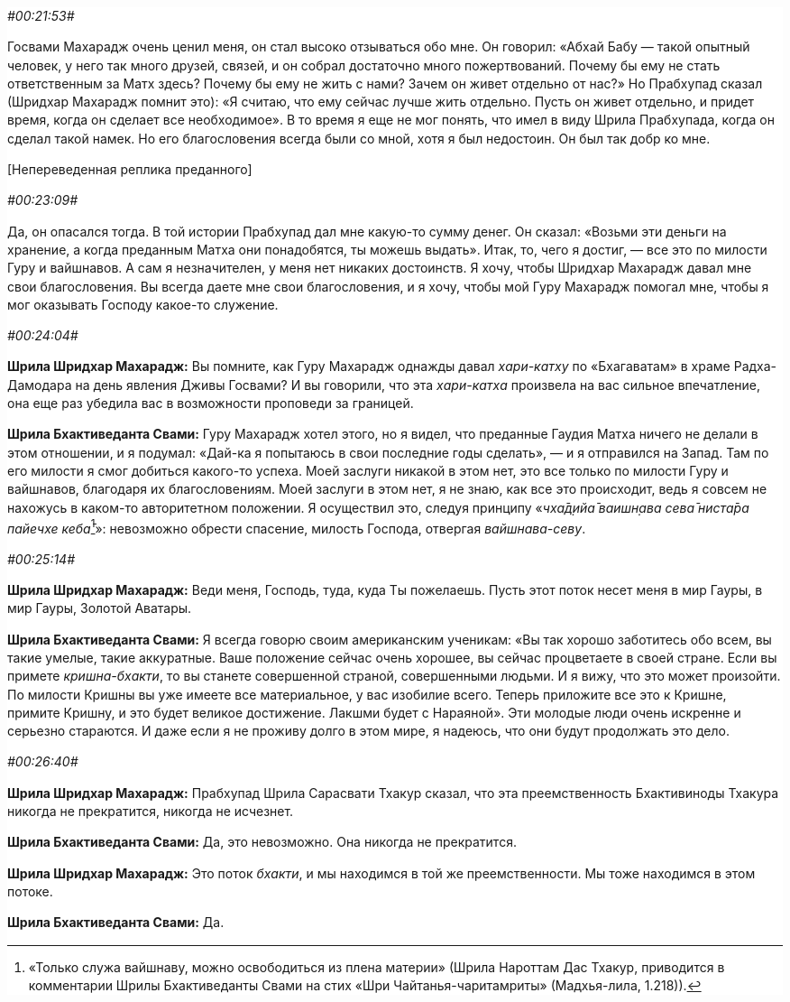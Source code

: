 *#00:21:53#*

Госвами Махарадж очень ценил меня, он стал высоко отзываться обо мне. Он говорил: «Абхай Бабу — такой опытный человек, у него так много друзей, связей, и он собрал достаточно много пожертвований. Почему бы ему не стать ответственным за Матх здесь? Почему бы ему не жить с нами? Зачем он живет отдельно от нас?» Но Прабхупад сказал (Шридхар Махарадж помнит это): «Я считаю, что ему сейчас лучше жить отдельно. Пусть он живет отдельно, и придет время, когда он сделает все необходимое». В то время я еще не мог понять, что имел в виду Шрила Прабхупада, когда он сделал такой намек. Но его благословения всегда были со мной, хотя я был недостоин. Он был так добр ко мне.

[Непереведенная реплика преданного]

*#00:23:09#*

Да, он опасался тогда. В той истории Прабхупад дал мне какую-то сумму денег. Он сказал: «Возьми эти деньги на хранение, а когда преданным Матха они понадобятся, ты можешь выдать». Итак, то, чего я достиг, — все это по милости Гуру и вайшнавов. А сам я незначителен, у меня нет никаких достоинств. Я хочу, чтобы Шридхар Махарадж давал мне свои благословения. Вы всегда даете мне свои благословения, и я хочу, чтобы мой Гуру Махарадж помогал мне, чтобы я мог оказывать Господу какое-то служение.

*#00:24:04#*

**Шрила Шридхар Махарадж:** Вы помните, как Гуру Махарадж однажды давал *хари-катху* по «Бхагаватам» в храме Радха-Дамодара на день явления Дживы Госвами? И вы говорили, что эта *хари-катха* произвела на вас сильное впечатление, она еще раз убедила вас в возможности проповеди за границей.

**Шрила Бхактиведанта Свами:** Гуру Махарадж хотел этого, но я видел, что преданные Гаудия Матха ничего не делали в этом отношении, и я подумал: «Дай-ка я попытаюсь в свои последние годы сделать», — и я отправился на Запад. Там по его милости я смог добиться какого-то успеха. Моей заслуги никакой в этом нет, это все только по милости Гуру и вайшнавов, благодаря их благословениям. Моей заслуги в этом нет, я не знаю, как все это происходит, ведь я совсем не нахожусь в каком-то авторитетном положении. Я осуществил это, следуя принципу «*чха̄д̣ийа̄ ваишн̣ава сева̄ ниста̄ра пайечхе кеба̄*[^_ftn4]»: невозможно обрести спасение, милость Господа, отвергая *вайшнава-севу*.

*#00:25:14#*

**Шрила Шридхар Махарадж:** Веди меня, Господь, туда, куда Ты пожелаешь. Пусть этот поток несет меня в мир Гауры, в мир Гауры, Золотой Аватары.

**Шрила Бхактиведанта Свами:** Я всегда говорю своим американским ученикам: «Вы так хорошо заботитесь обо всем, вы такие умелые, такие аккуратные. Ваше положение сейчас очень хорошее, вы сейчас процветаете в своей стране. Если вы примете *кришна-бхакти*, то вы станете совершенной страной, совершенными людьми. И я вижу, что это может произойти. По милости Кришны вы уже имеете все материальное, у вас изобилие всего. Теперь приложите все это к Кришне, примите Кришну, и это будет великое достижение. Лакшми будет с Нараяной». Эти молодые люди очень искренне и серьезно стараются. И даже если я не проживу долго в этом мире, я надеюсь, что они будут продолжать это дело.

*#00:26:40#*

**Шрила Шридхар Махарадж:** Прабхупад Шрила Сарасвати Тхакур сказал, что эта преемственность Бхактивиноды Тхакура никогда не прекратится, никогда не исчезнет.

**Шрила Бхактиведанта Свами:** Да, это невозможно. Она никогда не прекратится.

**Шрила Шридхар Махарадж:** Это поток *бхакти*, и мы находимся в той же преемственности. Мы тоже находимся в этом потоке.

**Шрила Бхактиведанта Свами:** Да.


[^_ftn1]: *ва̄н̃чха̄-калпатарубхйаш́’ ча кр̣па̄-синдхубхйа эва ча / патита̄на̄м̇ па̄ванебхйо ваиш̣н̣авебхйо намо намах̣* — «В благоговении я склоняюсь к святым стопам великих вайшнавов, которые, подобно деревьям желаний, могут удовлетворить все желания преданных Господа. Их можно сравнить с безбрежным океаном беспричинной милости, поскольку они спасают от страданий мирского существования падшие души. Я выражаю им свое глубокое почтение».
[^_ftn2]: *’са̄дху-сан̇га’, ‘са̄дху-сан̇га’ — сарва-ш́а̄стре кайа / лава-ма̄тра са̄дху-сан̇ге сарва-сиддхи хайа* — «Как гласят все священные писания, даже мимолетного общения с чистым преданным может оказаться достаточным для достижения полного успеха» («Шри Чайтанья-чаритамрита», Мадхья-лила, 22.54).
[^_ftn3]: *йасйа̄хам анугр̣хн̣а̄ми, хариш̣йе тад-дханам̇ ш́анаих̣ / тато ’дханам̇ тйаджантй асйа, сваджана̄ дух̣кха-дух̣кхитам* — «Если Я особенно благоволю к кому-либо, Я постепенно лишаю его богатства. Затем родственники и друзья этого нищего отвергают его. Таким образом, бедствия настигают его одно за другим» («Шримад-Бхагаватам», 10.88.8).
[^_ftn4]: «Только служа вайшнаву, можно освободиться из плена материи» (Шрила Нароттам Дас Тхакур, приводится в комментарии Шрилы Бхактиведанты Свами на стих «Шри Чайтанья-чаритамриты» (Мадхья-лила, 1.218)).
[^_ftn5]: «Жизнь в лесу относится к *гуне* благости, в городе — к *гуне* страсти, обитание в игорных домах к невежеству, а проживание в месте, где обитаю Я, трансцендентно» («Шримад-Бхагаватам», 11.25.25).
[^_ftn6]: *ӣш́а̄ва̄сйам идам̐ сарвам̇, йат кин̃ча джагатйа̄м̇ джагат / тена тйактена бхун̃джӣтха̄, ма̄ гр̣дхах̣ касйа свид дханам* — «Все живое и неживое во вселенной находится во власти Господа и принадлежит Ему. Поэтому каждый должен пользоваться только тем, что ему необходимо и выделено ему как его доля, и не посягать ни на что другое, хорошо понимая, кому все принадлежит» («Шри Ишопанишад», 1).
[^_ftn7]: *тр̣на̄д апи сунӣчена, тарор апи сахиш̣н̣уна̄ / ама̄нина̄ ма̄надена, кӣрттанӣйах̣ сада̄ харих̣* — «Тот, кто смиреннее травинки, более терпелив, чем дерево, и почитает других, но не желает какого-либо почтения к себе, всегда достоин воспевать Святое Имя» (Всевышний Господь Шри Чайтаньячандра, «Шри Шикшаштакам», 3).
[^_ftn8]: *даинья, атма-ниведана, гоптритве варана, ‘авашья ракхибе кришна’ — вишваса, палана / бхакти-анукула-матра каржера свикара, бхакти-пратикула-бхава варджанангикара* — «Пути шаранагати следующие: смирение, полное вручение себя Господу, принятие Его как единственным господина, вера в то, что Кришна непременно защитит, совершение только тех поступков, которые благоприятны для чистой преданности, и отказ от поступков мешающих чистой преданности» («Шаранагати», Введение, 3-4).